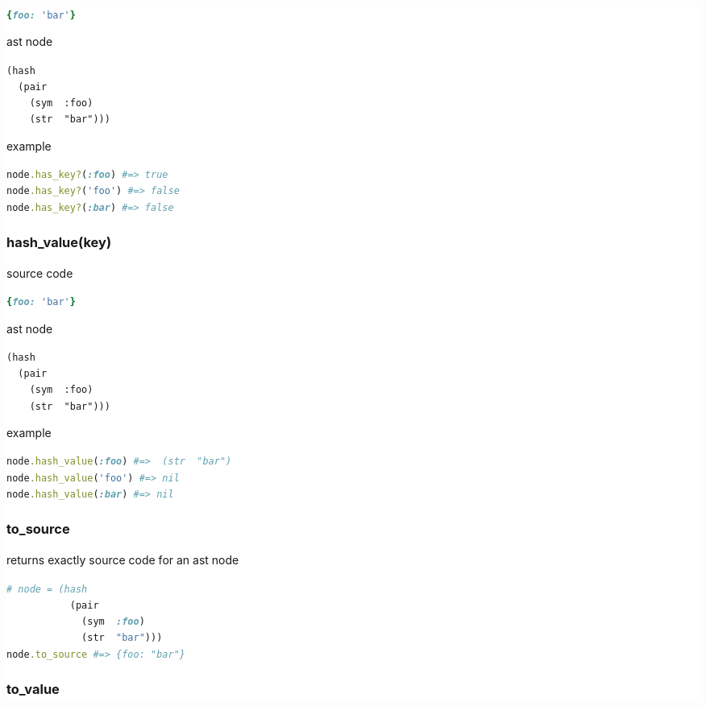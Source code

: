 ```ruby
{foo: 'bar'}
```

ast node

```
(hash
  (pair
    (sym  :foo)
    (str  "bar")))
```

example

```ruby
node.has_key?(:foo) #=> true
node.has_key?('foo') #=> false
node.has_key?(:bar) #=> false
```

### hash_value(key)

source code

```ruby
{foo: 'bar'}
```

ast node

```
(hash
  (pair
    (sym  :foo)
    (str  "bar")))
```

example

```ruby
node.hash_value(:foo) #=>  (str  "bar")
node.hash_value('foo') #=> nil
node.hash_value(:bar) #=> nil
```

### to_source

returns exactly source code for an ast node

```ruby
# node = (hash
           (pair
             (sym  :foo)
             (str  "bar")))
node.to_source #=> {foo: "bar"}
```

### to_value
